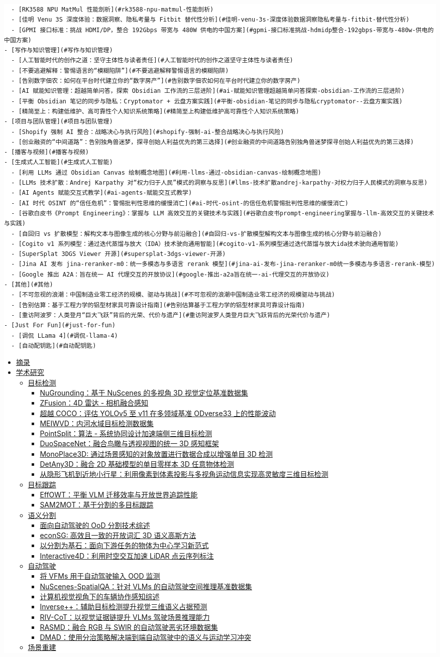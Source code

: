       - [RK3588 NPU MatMul 性能剖析](#rk3588-npu-matmul-性能剖析)
      - [佳明 Venu 3S 深度体验：数据洞察、隐私考量与 Fitbit 替代性分析](#佳明-venu-3s-深度体验数据洞察隐私考量与-fitbit-替代性分析)
      - [GPMI 接口标准：挑战 HDMI/DP，整合 192Gbps 带宽与 480W 供电的中国方案](#gpmi-接口标准挑战-hdmidp整合-192gbps-带宽与-480w-供电的中国方案)
    - [写作与知识管理](#写作与知识管理)
      - [人工智能时代的创作之道：坚守主体性与读者责任](#人工智能时代的创作之道坚守主体性与读者责任)
      - [不要逃避解释：警惕语言的“模糊陷阱”](#不要逃避解释警惕语言的模糊陷阱)
      - [告别数字佃农：如何在平台时代建立你的“数字房产”](#告别数字佃农如何在平台时代建立你的数字房产)
      - [AI 赋能知识管理：超越简单问答，探索 Obsidian 工作流的三层进阶](#ai-赋能知识管理超越简单问答探索-obsidian-工作流的三层进阶)
      - [平衡 Obsidian 笔记的同步与隐私：Cryptomator + 云盘方案实践](#平衡-obsidian-笔记的同步与隐私cryptomator--云盘方案实践)
      - [精简至上：构建低维护、高可靠性个人知识系统策略](#精简至上构建低维护高可靠性个人知识系统策略)
    - [项目与团队管理](#项目与团队管理)
      - [Shopify 强制 AI 整合：战略决心与执行风险](#shopify-强制-ai-整合战略决心与执行风险)
      - [创业融资的“中间道路”：告别独角兽迷梦，探寻创始人利益优先的第三选择](#创业融资的中间道路告别独角兽迷梦探寻创始人利益优先的第三选择)
    - [播客与视频](#播客与视频)
    - [生成式人工智能](#生成式人工智能)
      - [利用 LLMs 通过 Obsidian Canvas 绘制概念地图](#利用-llms-通过-obsidian-canvas-绘制概念地图)
      - [LLMs 技术扩散：Andrej Karpathy 对“权力归于人民”模式的洞察与反思](#llms-技术扩散andrej-karpathy-对权力归于人民模式的洞察与反思)
      - [AI Agents 赋能交互式教学](#ai-agents-赋能交互式教学)
      - [AI 时代 OSINT 的“信任危机”：警惕批判性思维的缓慢消亡](#ai-时代-osint-的信任危机警惕批判性思维的缓慢消亡)
      - [谷歌白皮书《Prompt Engineering》：掌握与 LLM 高效交互的关键技术与实践](#谷歌白皮书prompt-engineering掌握与-llm-高效交互的关键技术与实践)
      - [自回归 vs 扩散模型：解构文本与图像生成的核心分野与前沿融合](#自回归-vs-扩散模型解构文本与图像生成的核心分野与前沿融合)
      - [Cogito v1 系列模型：通过迭代蒸馏与放大（IDA）技术驶向通用智能](#cogito-v1-系列模型通过迭代蒸馏与放大ida技术驶向通用智能)
      - [SuperSplat 3DGS Viewer 开源](#supersplat-3dgs-viewer-开源)
      - [Jina AI 发布 jina-reranker-m0：统一多模态与多语言 rerank 模型](#jina-ai-发布-jina-reranker-m0统一多模态与多语言-rerank-模型)
      - [Google 推出 A2A：旨在统一 AI 代理交互的开放协议](#google-推出-a2a旨在统一-ai-代理交互的开放协议)
    - [其他](#其他)
      - [不可忽视的浪潮：中国制造业零工经济的规模、驱动与挑战](#不可忽视的浪潮中国制造业零工经济的规模驱动与挑战)
      - [告别估算：基于工程力学的铝型材家具可靠设计指南](#告别估算基于工程力学的铝型材家具可靠设计指南)
      - [重访阿波罗：人类登月“巨大飞跃”背后的光荣、代价与遗产](#重访阿波罗人类登月巨大飞跃背后的光荣代价与遗产)
    - [Just For Fun](#just-for-fun)
      - [调侃 LLama 4](#调侃-llama-4)
      - [自动配钥匙](#自动配钥匙)
  - [摘录](#摘录)
  - [学术研究](#学术研究)
    - [目标检测](#目标检测)
      - [NuGrounding：基于 NuScenes 的多视角 3D 视觉定位基准数据集](#nugrounding基于-nuscenes-的多视角-3d-视觉定位基准数据集)
      - [ZFusion：4D 雷达 - 相机融合感知](#zfusion4d-雷达---相机融合感知)
      - [超越 COCO：评估 YOLOv5 至 v11 在多领域基准 ODverse33 上的性能波动](#超越-coco评估-yolov5-至-v11-在多领域基准-odverse33-上的性能波动)
      - [MEIWVD：内河水域目标检测数据集](#meiwvd内河水域目标检测数据集)
      - [PointSplit：算法 - 系统协同设计加速端侧三维目标检测](#pointsplit算法---系统协同设计加速端侧三维目标检测)
      - [DuoSpaceNet：融合鸟瞰与透视视图的统一 3D 感知框架](#duospacenet融合鸟瞰与透视视图的统一-3d-感知框架)
      - [MonoPlace3D: 通过场景感知的对象放置进行数据合成以增强单目 3D 检测](#monoplace3d-通过场景感知的对象放置进行数据合成以增强单目-3d-检测)
      - [DetAny3D：融合 2D 基础模型的单目零样本 3D 任意物体检测](#detany3d融合-2d-基础模型的单目零样本-3d-任意物体检测)
      - [从隐形飞机到近地小行星：利用像素到体素投影与多视角运动信息实现高灵敏度三维目标检测](#从隐形飞机到近地小行星利用像素到体素投影与多视角运动信息实现高灵敏度三维目标检测)
    - [目标跟踪](#目标跟踪)
      - [EffOWT：平衡 VLM 迁移效率与开放世界追踪性能](#effowt平衡-vlm-迁移效率与开放世界追踪性能)
      - [SAM2MOT：基于分割的多目标跟踪](#sam2mot基于分割的多目标跟踪)
    - [语义分割](#语义分割)
      - [面向自动驾驶的 OoD 分割技术综述](#面向自动驾驶的-ood-分割技术综述)
      - [econSG: 高效且一致的开放词汇 3D 语义高斯方法](#econsg-高效且一致的开放词汇-3d-语义高斯方法)
      - [以分割为基石：面向下游任务的物体为中心学习新范式](#以分割为基石面向下游任务的物体为中心学习新范式)
      - [Interactive4D：利用时空交互加速 LiDAR 点云序列标注](#interactive4d利用时空交互加速-lidar-点云序列标注)
    - [自动驾驶](#自动驾驶)
      - [将 VFMs 用于自动驾驶输入 OOD 监测](#将-vfms-用于自动驾驶输入-ood-监测)
      - [NuScenes-SpatialQA：针对 VLMs 的自动驾驶空间推理基准数据集](#nuscenes-spatialqa针对-vlms-的自动驾驶空间推理基准数据集)
      - [计算机视觉视角下的车辆协作感知综述](#计算机视觉视角下的车辆协作感知综述)
      - [Inverse++：辅助目标检测提升视觉三维语义占据预测](#inverse辅助目标检测提升视觉三维语义占据预测)
      - [RIV-CoT：以视觉证据链提升 VLMs 驾驶场景推理能力](#riv-cot以视觉证据链提升-vlms-驾驶场景推理能力)
      - [RASMD：融合 RGB 与 SWIR 的自动驾驶恶劣环境数据集](#rasmd融合-rgb-与-swir-的自动驾驶恶劣环境数据集)
      - [DMAD：使用分治策略解决端到端自动驾驶中的语义与运动学习冲突](#dmad使用分治策略解决端到端自动驾驶中的语义与运动学习冲突)
    - [场景重建](#场景重建)